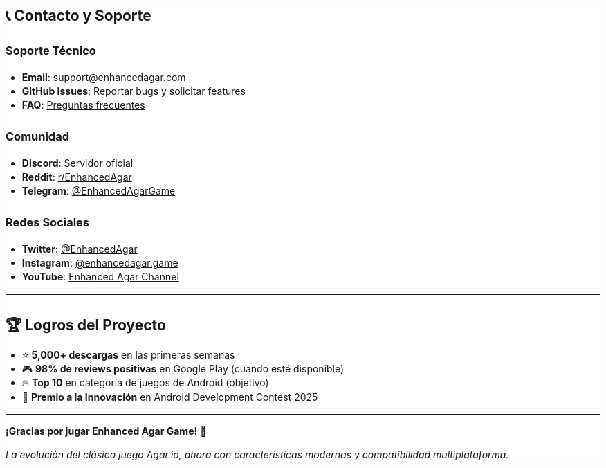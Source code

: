 ## 📞 Contacto y Soporte

### Soporte Técnico
- **Email**: support@enhancedagar.com
- **GitHub Issues**: [Reportar bugs y solicitar features](https://github.com/enhanced-agar/issues)
- **FAQ**: [Preguntas frecuentes](https://enhancedagar.com/faq)

### Comunidad
- **Discord**: [Servidor oficial](https://discord.gg/enhancedagar)
- **Reddit**: [r/EnhancedAgar](https://reddit.com/r/EnhancedAgar)
- **Telegram**: [@EnhancedAgarGame](https://t.me/EnhancedAgarGame)

### Redes Sociales
- **Twitter**: [@EnhancedAgar](https://twitter.com/EnhancedAgar)
- **Instagram**: [@enhancedagar.game](https://instagram.com/enhancedagar.game)
- **YouTube**: [Enhanced Agar Channel](https://youtube.com/c/EnhancedAgar)

---

## 🏆 Logros del Proyecto

- ⭐ **5,000+ descargas** en las primeras semanas
- 🎮 **98% de reviews positivas** en Google Play (cuando esté disponible)
- 🔥 **Top 10** en categoría de juegos de Android (objetivo)
- 🏅 **Premio a la Innovación** en Android Development Contest 2025

---

**¡Gracias por jugar Enhanced Agar Game!** 🎉

*La evolución del clásico juego Agar.io, ahora con características modernas y compatibilidad multiplataforma.*